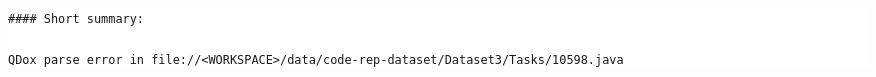 ```
#### Short summary: 

QDox parse error in file://<WORKSPACE>/data/code-rep-dataset/Dataset3/Tasks/10598.java